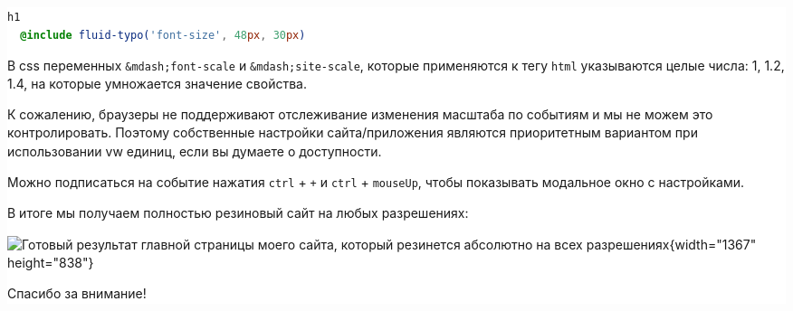 ```sass
h1
  @include fluid-typo('font-size', 48px, 30px)
```

В&nbsp;css переменных `&mdash;font-scale` и `&mdash;site-scale`, которые применяются к&nbsp;тегу `html` указываются целые числа: 1, 1.2, 1.4, на&nbsp;которые умножается значение свойства.

К&nbsp;сожалению, браузеры не&nbsp;поддерживают отслеживание изменения масштаба по&nbsp;событиям и&nbsp;мы&nbsp;не&nbsp;можем это контролировать. Поэтому собственные настройки сайта/приложения являются приоритетным вариантом при использовании vw&nbsp;единиц, если вы&nbsp;думаете о&nbsp;доступности.

Можно подписаться на&nbsp;событие нажатия `ctrl` + `+` и `ctrl` + `mouseUp`, чтобы показывать модальное окно с&nbsp;настройками.

В&nbsp;итоге мы&nbsp;получаем полностью резиновый сайт на&nbsp;любых разрешениях:

![Готовый результат главной страницы моего сайта, который резинется абсолютно на&nbsp;всех разрешениях](/static/articles/adaptive-design/end-result.gif){width="1367" height="838"}

Спасибо за&nbsp;внимание!
